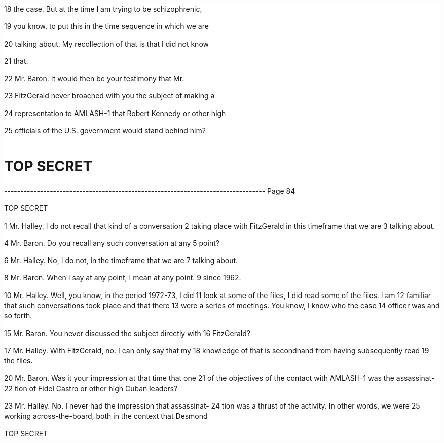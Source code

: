 18 the case. But at the time I am trying to be schizophrenic,

19 you know, to put this in the time sequence in which we are

20 talking about. My recollection of that is that I did not know

21 that.

22 Mr. Baron. It would then be your testimony that Mr.

23 FitzGerald never broached with you the subject of making a

24 representation to AMLASH-1 that Robert Kennedy or other high

25 officials of the U.S. government would stand behind him?

# TOP SECRET


-------------------------------------------------------------------------------- Page 84

TOP SECRET

1 Mr. Halley. I do not recall that kind of a conversation
2 taking place with FitzGerald in this timeframe that we are
3 talking about.

4 Mr. Baron. Do you recall any such conversation at any
5 point?

6 Mr. Halley. No, I do not, in the timeframe that we are
7 talking about.

8 Mr. Baron. When I say at any point, I mean at any point.
9 since 1962.

10 Mr. Halley. Well, you know, in the period 1972-73, I did
11 look at some of the files, I did read some of the files. I am
12 familiar that such conversations took place and that there
13 were a series of meetings. You know, I know who the case
14 officer was and so forth.

15 Mr. Baron. You never discussed the subject directly with
16 FitzGerald?

17 Mr. Halley. With FitzGerald, no. I can only say that my
18 knowledge of that is secondhand from having subsequently read
19 the files.

20 Mr. Baron. Was it your impression at that time that one
21 of the objectives of the contact with AMLASH-1 was the assassinat-
22 tion of Fidel Castro or other high Cuban leaders?

23 Mr. Halley. No. I never had the impression that assassinat-
24 tion was a thrust of the activity. In other words, we were
25 working across-the-board, both in the context that Desmond

TOP SECRET
